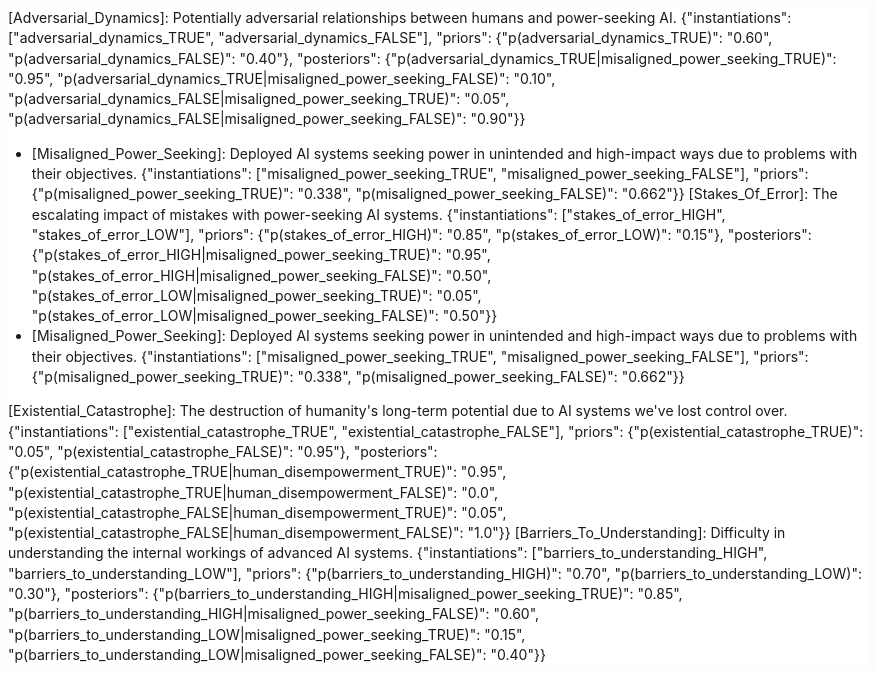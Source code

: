 [Adversarial_Dynamics]: Potentially adversarial relationships between humans and power-seeking AI. {"instantiations": ["adversarial_dynamics_TRUE", "adversarial_dynamics_FALSE"], "priors": {"p(adversarial_dynamics_TRUE)": "0.60", "p(adversarial_dynamics_FALSE)": "0.40"}, "posteriors": {"p(adversarial_dynamics_TRUE|misaligned_power_seeking_TRUE)": "0.95", "p(adversarial_dynamics_TRUE|misaligned_power_seeking_FALSE)": "0.10", "p(adversarial_dynamics_FALSE|misaligned_power_seeking_TRUE)": "0.05", "p(adversarial_dynamics_FALSE|misaligned_power_seeking_FALSE)": "0.90"}}
- [Misaligned_Power_Seeking]: Deployed AI systems seeking power in unintended and high-impact ways due to problems with their objectives. {"instantiations": ["misaligned_power_seeking_TRUE", "misaligned_power_seeking_FALSE"], "priors": {"p(misaligned_power_seeking_TRUE)": "0.338", "p(misaligned_power_seeking_FALSE)": "0.662"}}
[Stakes_Of_Error]: The escalating impact of mistakes with power-seeking AI systems. {"instantiations": ["stakes_of_error_HIGH", "stakes_of_error_LOW"], "priors": {"p(stakes_of_error_HIGH)": "0.85", "p(stakes_of_error_LOW)": "0.15"}, "posteriors": {"p(stakes_of_error_HIGH|misaligned_power_seeking_TRUE)": "0.95", "p(stakes_of_error_HIGH|misaligned_power_seeking_FALSE)": "0.50", "p(stakes_of_error_LOW|misaligned_power_seeking_TRUE)": "0.05", "p(stakes_of_error_LOW|misaligned_power_seeking_FALSE)": "0.50"}}
- [Misaligned_Power_Seeking]: Deployed AI systems seeking power in unintended and high-impact ways due to problems with their objectives. {"instantiations": ["misaligned_power_seeking_TRUE", "misaligned_power_seeking_FALSE"], "priors": {"p(misaligned_power_seeking_TRUE)": "0.338", "p(misaligned_power_seeking_FALSE)": "0.662"}}


[Existential_Catastrophe]: The destruction of humanity's long-term potential due to AI systems we've lost control over. {"instantiations": ["existential_catastrophe_TRUE", "existential_catastrophe_FALSE"], "priors": {"p(existential_catastrophe_TRUE)": "0.05", "p(existential_catastrophe_FALSE)": "0.95"}, "posteriors": {"p(existential_catastrophe_TRUE|human_disempowerment_TRUE)": "0.95", "p(existential_catastrophe_TRUE|human_disempowerment_FALSE)": "0.0", "p(existential_catastrophe_FALSE|human_disempowerment_TRUE)": "0.05", "p(existential_catastrophe_FALSE|human_disempowerment_FALSE)": "1.0"}}
[Barriers_To_Understanding]: Difficulty in understanding the internal workings of advanced AI systems. {"instantiations": ["barriers_to_understanding_HIGH", "barriers_to_understanding_LOW"], "priors": {"p(barriers_to_understanding_HIGH)": "0.70", "p(barriers_to_understanding_LOW)": "0.30"}, "posteriors": {"p(barriers_to_understanding_HIGH|misaligned_power_seeking_TRUE)": "0.85", "p(barriers_to_understanding_HIGH|misaligned_power_seeking_FALSE)": "0.60", "p(barriers_to_understanding_LOW|misaligned_power_seeking_TRUE)": "0.15", "p(barriers_to_understanding_LOW|misaligned_power_seeking_FALSE)": "0.40"}}